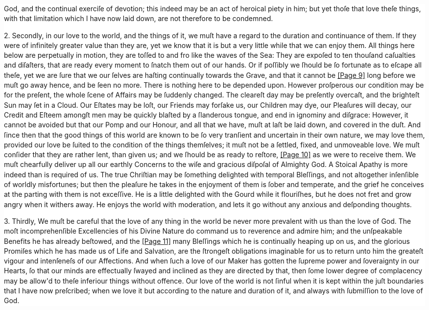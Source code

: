 God, and the continual exerciſe of devotion; this indeed may be an act of
heroical piety in him; but yet thoſe that love theſe things, with that
limitation which I have now laid down, are not therefore to be condemned.

2\. Secondly, in our love to the world, and the things of it, we muſt have a
regard to the duration and continuance of them. If they were of infinitely
greater value than they are, yet we know that it is but a very little while
that we can enjoy them. All things here below are perpetually in moti­on, they
are toſſed to and fro like the waves of the Sea: They are expoſed to ten
thou­ſand caſualties and diſaſters, that are ready every moment to ſnatch them
out of our hands. Or if poſſibly we ſhould be ſo for­tunate as to eſcape all
theſe, yet we are ſure that we our ſelves are haſting continually towards the
Grave, and that it cannot be [[Page
9]](http://eebo.chadwyck.com/downloadtiff?vid=93829&page=6) long before we
muſt go away hence, and be ſeen no more. There is nothing here to be depended
upon. However proſperous our condition may be for the preſent, the whole ſcene
of Affairs may be ſuddenly changed. The cleareſt day may be preſently
overcaſt, and the brighteſt Sun may ſet in a Cloud. Our Eſtates may be loſt,
our Friends may forſake us, our Children may dye, our Plea­ſures will decay,
our Credit and Eſteem a­mongſt men may be quickly blaſted by a ſlanderous
tongue, and end in ignominy and diſgrace: However, it cannot be avoided but
that our Pomp and our Honour, and all that we have, muſt at laſt be laid down,
and covered in the duſt. And ſince then that the good things of this world are
known to be ſo very tranſient and uncertain in their own nature, we may love
them, provided our love be ſuited to the condition of the things themſelves;
it muſt not be a ſettled, fixed, and unmoveable love. We muſt conſider that
they are rather lent, than given us; and we ſhould be as ready to reſtore,
[[Page 10]](http://eebo.chadwyck.com/downloadtiff?vid=93829&page=7) as we were
to receive them. We muſt chearfully deliver up all our earthly Con­cerns to
the wiſe and gracious diſpoſal of Almighty God. A Stoical Apathy is more
indeed than is required of us. The true Chriſtian may be ſomething delighted
with temporal Bleſſings, and not altogether in­ſenſible of worldly
misfortunes; but then the pleaſure he takes in the enjoyment of them is ſober
and temperate, and the grief he conceives at the parting with them is not
exceſſive. He is a little delighted with the Gourd while it flouriſhes, but he
does not fret and grow angry when it withers away. He enjoys the world with
moderation, and lets it go without any anxious and deſpond­ing thoughts.

3\. Thirdly, We muſt be careful that the love of any thing in the world be
never more prevalent with us than the love of God. The moſt incomprehenſible
Excellencies of his Divine Nature do command us to reve­rence and admire him;
and the unſpeakable Benefits he has already beſtowed, and the [[Page
11]](http://eebo.chadwyck.com/downloadtiff?vid=93829&page=7) many Bleſſings
which he is continually heap­ing up on us, and the glorious Promiſes which he
has made us of Life and Salvation, are the ſtrongeſt obligations imaginable
for us to return unto him the greateſt vigour and intenſeneſs of our
Affections. And when ſuch a love of our Maker has gotten the ſu­preme power
and ſoveraignty in our Hearts, ſo that our minds are effectually ſwayed and
inclined as they are directed by that, then ſome lower degree of complacency
may be allow'd to theſe inferiour things without of­fence. Our love of the
world is not ſinful when it is kept within the juſt bounda­ries that I have
now preſcribed; when we love it but according to the nature and du­ration of
it, and always with ſubmiſſion to the love of God.
